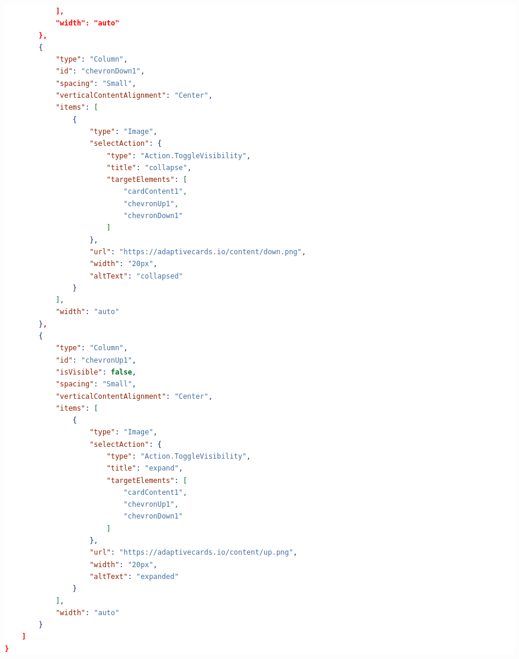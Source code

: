 ```json
            ],
            "width": "auto"
        },
        {
            "type": "Column",
            "id": "chevronDown1",
            "spacing": "Small",
            "verticalContentAlignment": "Center",
            "items": [
                {
                    "type": "Image",
                    "selectAction": {
                        "type": "Action.ToggleVisibility",
                        "title": "collapse",
                        "targetElements": [
                            "cardContent1",
                            "chevronUp1",
                            "chevronDown1"
                        ]
                    },
                    "url": "https://adaptivecards.io/content/down.png",
                    "width": "20px",
                    "altText": "collapsed"
                }
            ],
            "width": "auto"
        },
        {
            "type": "Column",
            "id": "chevronUp1",
            "isVisible": false,
            "spacing": "Small",
            "verticalContentAlignment": "Center",
            "items": [
                {
                    "type": "Image",
                    "selectAction": {
                        "type": "Action.ToggleVisibility",
                        "title": "expand",
                        "targetElements": [
                            "cardContent1",
                            "chevronUp1",
                            "chevronDown1"
                        ]
                    },
                    "url": "https://adaptivecards.io/content/up.png",
                    "width": "20px",
                    "altText": "expanded"
                }
            ],
            "width": "auto"
        }
    ]
}
```
